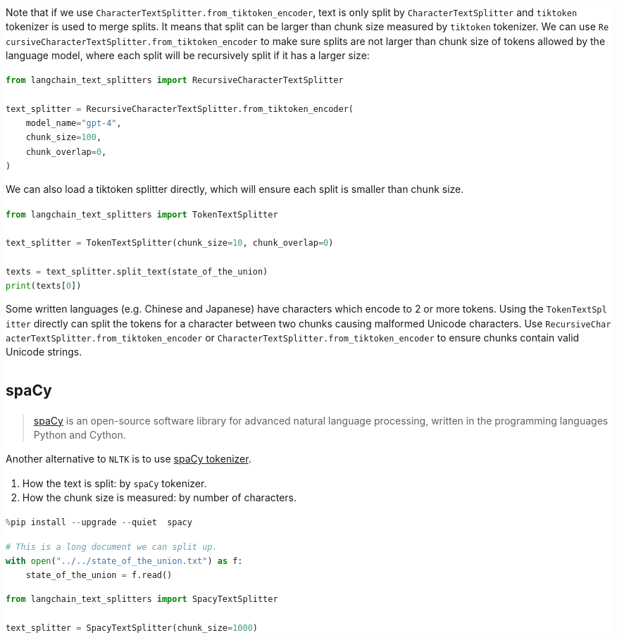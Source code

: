 Note that if we use `CharacterTextSplitter.from_tiktoken_encoder`, text is only split by `CharacterTextSplitter` and `tiktoken` tokenizer is used to merge splits. It means that split can be larger than chunk size measured by `tiktoken` tokenizer. We can use `RecursiveCharacterTextSplitter.from_tiktoken_encoder` to make sure splits are not larger than chunk size of tokens allowed by the language model, where each split will be recursively split if it has a larger size:

```python
from langchain_text_splitters import RecursiveCharacterTextSplitter

text_splitter = RecursiveCharacterTextSplitter.from_tiktoken_encoder(
    model_name="gpt-4",
    chunk_size=100,
    chunk_overlap=0,
)
```

We can also load a tiktoken splitter directly, which will ensure each split is smaller than chunk size.

```python
from langchain_text_splitters import TokenTextSplitter

text_splitter = TokenTextSplitter(chunk_size=10, chunk_overlap=0)

texts = text_splitter.split_text(state_of_the_union)
print(texts[0])
```

Some written languages (e.g. Chinese and Japanese) have characters which encode to 2 or more tokens. Using the `TokenTextSplitter` directly can split the tokens for a character between two chunks causing malformed Unicode characters. Use `RecursiveCharacterTextSplitter.from_tiktoken_encoder` or `CharacterTextSplitter.from_tiktoken_encoder` to ensure chunks contain valid Unicode strings.

## spaCy

>[spaCy](https://spacy.io/) is an open-source software library for advanced natural language processing, written in the programming languages Python and Cython.

Another alternative to `NLTK` is to use [spaCy tokenizer](https://spacy.io/api/tokenizer).

1. How the text is split: by `spaCy` tokenizer.
2. How the chunk size is measured: by number of characters.

```python
%pip install --upgrade --quiet  spacy
```

```python
# This is a long document we can split up.
with open("../../state_of_the_union.txt") as f:
    state_of_the_union = f.read()
```

```python
from langchain_text_splitters import SpacyTextSplitter

text_splitter = SpacyTextSplitter(chunk_size=1000)
```
